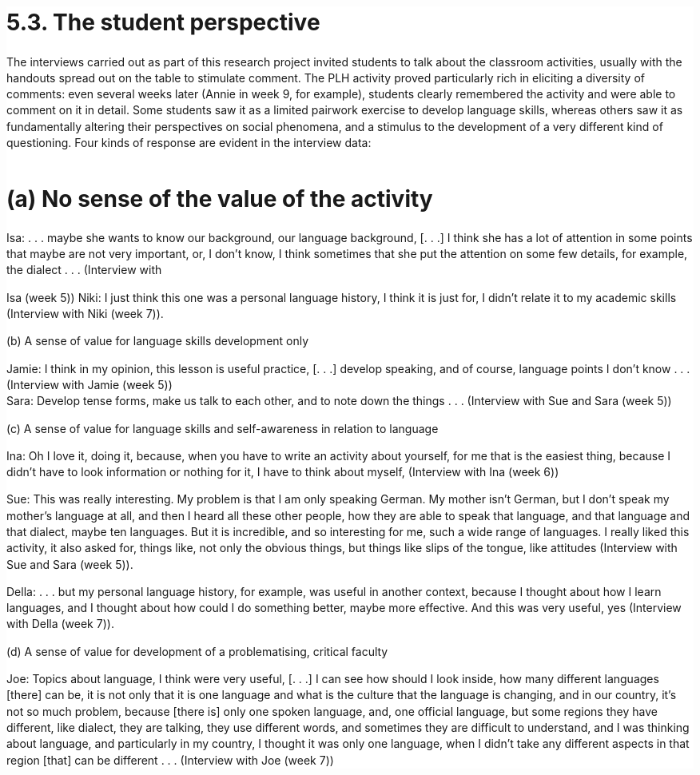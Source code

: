 # 5.3. The student perspective

The interviews carried out as part of this research project invited students to talk about the classroom activities, usually with the handouts spread out on the table to stimulate comment. The PLH activity proved particularly rich in eliciting a diversity of comments: even several weeks later (Annie in week 9, for example), students clearly remembered the activity and were able to comment on it in detail. Some students saw it as a limited pairwork exercise to develop language skills, whereas others saw it as fundamentally altering their perspectives on social phenomena, and a stimulus to the development of a very different kind of questioning. Four kinds of response are evident in the interview data:

# (a) No sense of the value of the activity

Isa: . . . maybe she wants to know our background, our language background, [. . .] I think she has a lot of attention in some points that maybe are not very important, or, I don’t know, I think sometimes that she put the attention on some few details, for example, the dialect . . . (Interview with

Isa (week 5)) Niki: I just think this one was a personal language history, I think it is just for, I didn’t relate it to my academic skills (Interview with Niki (week 7)).

(b) A sense of value for language skills development only

Jamie: I think in my opinion, this lesson is useful practice, [. . .] develop speaking, and of course, language points I don’t know . . . (Interview with Jamie (week 5))   
Sara: Develop tense forms, make us talk to each other, and to note down the things . . . (Interview with Sue and Sara (week 5))

(c) A sense of value for language skills and self-awareness in relation to language

Ina: Oh I love it, doing it, because, when you have to write an activity about yourself, for me that is the easiest thing, because I didn’t have to look information or nothing for it, I have to think about myself, (Interview with Ina (week 6))

Sue: This was really interesting. My problem is that I am only speaking German. My mother isn’t German, but I don’t speak my mother’s language at all, and then I heard all these other people, how they are able to speak that language, and that language and that dialect, maybe ten languages. But it is incredible, and so interesting for me, such a wide range of languages. I really liked this activity, it also asked for, things like, not only the obvious things, but things like slips of the tongue, like attitudes (Interview with Sue and Sara (week 5)).

Della: . . . but my personal language history, for example, was useful in another context, because I thought about how I learn languages, and I thought about how could I do something better, maybe more effective. And this was very useful, yes (Interview with Della (week 7)).

(d) A sense of value for development of a problematising, critical faculty

Joe: Topics about language, I think were very useful, [. . .] I can see how should I look inside, how many different languages [there] can be, it is not only that it is one language and what is the culture that the language is changing, and in our country, it’s not so much problem, because [there is] only one spoken language, and, one official language, but some regions they have different, like dialect, they are talking, they use different words, and sometimes they are difficult to understand, and I was thinking about language, and particularly in my country, I thought it was only one language, when I didn’t take any different aspects in that region [that] can be different . . . (Interview with Joe (week 7))
